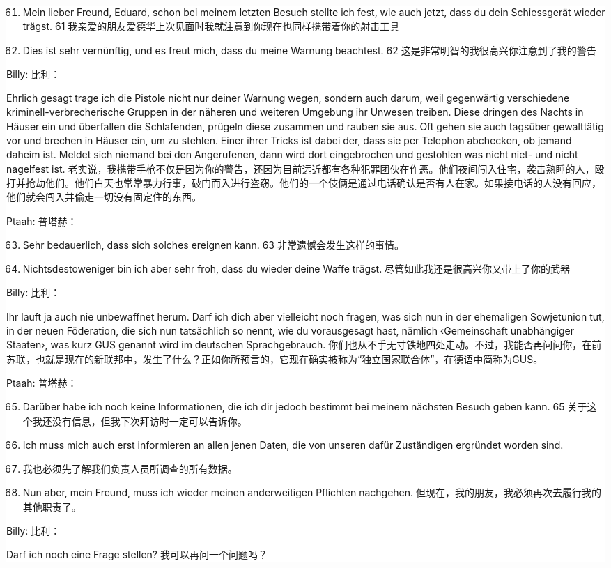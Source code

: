 61. Mein lieber Freund, Eduard, schon bei meinem letzten Besuch stellte ich fest, wie auch jetzt, dass du dein Schiessgerät wieder trägst.
61 我亲爱的朋友爱德华上次见面时我就注意到你现在也同样携带着你的射击工具

62. Dies ist sehr vernünftig, und es freut mich, dass du meine Warnung beachtest.
62 这是非常明智的我很高兴你注意到了我的警告

Billy:
比利：

Ehrlich gesagt trage ich die Pistole nicht nur deiner Warnung wegen, sondern auch darum, weil gegenwärtig verschiedene kriminell-verbrecherische Gruppen in der näheren und weiteren Umgebung ihr Unwesen treiben. Diese dringen des Nachts in Häuser ein und überfallen die Schlafenden, prügeln diese zusammen und rauben sie aus. Oft gehen sie auch tagsüber gewalttätig vor und brechen in Häuser ein, um zu stehlen. Einer ihrer Tricks ist dabei der, dass sie per Telephon abchecken, ob jemand daheim ist. Meldet sich niemand bei den Angerufenen, dann wird dort eingebrochen und gestohlen was nicht niet- und nicht nagelfest ist.
老实说，我携带手枪不仅是因为你的警告，还因为目前远近都有各种犯罪团伙在作恶。他们夜间闯入住宅，袭击熟睡的人，殴打并抢劫他们。他们白天也常常暴力行事，破门而入进行盗窃。他们的一个伎俩是通过电话确认是否有人在家。如果接电话的人没有回应，他们就会闯入并偷走一切没有固定住的东西。

Ptaah:
普塔赫：

63. Sehr bedauerlich, dass sich solches ereignen kann.
63 非常遗憾会发生这样的事情。

64. Nichtsdestoweniger bin ich aber sehr froh, dass du wieder deine Waffe trägst.
尽管如此我还是很高兴你又带上了你的武器

Billy:
比利：

Ihr lauft ja auch nie unbewaffnet herum. Darf ich dich aber vielleicht noch fragen, was sich nun in der ehemaligen Sowjetunion tut, in der neuen Föderation, die sich nun tatsächlich so nennt, wie du vorausgesagt hast, nämlich ‹Gemeinschaft unabhängiger Staaten›, was kurz GUS genannt wird im deutschen Sprachgebrauch.
你们也从不手无寸铁地四处走动。不过，我能否再问问你，在前苏联，也就是现在的新联邦中，发生了什么？正如你所预言的，它现在确实被称为“独立国家联合体”，在德语中简称为GUS。

Ptaah:
普塔赫：

65. Darüber habe ich noch keine Informationen, die ich dir jedoch bestimmt bei meinem nächsten Besuch geben kann.
65 关于这个我还没有信息，但我下次拜访时一定可以告诉你。

66. Ich muss mich auch erst informieren an allen jenen Daten, die von unseren dafür Zuständigen ergründet worden sind.
66. 我也必须先了解我们负责人员所调查的所有数据。

67. Nun aber, mein Freund, muss ich wieder meinen anderweitigen Pflichten nachgehen.
但现在，我的朋友，我必须再次去履行我的其他职责了。

Billy:
比利：

Darf ich noch eine Frage stellen?
我可以再问一个问题吗？
